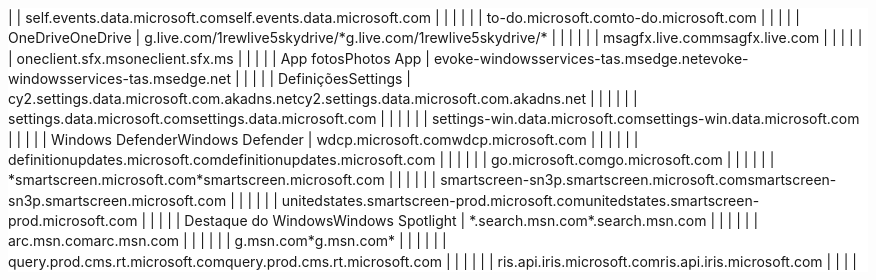 |                                                     | <span data-ttu-id="6be2a-204">self.events.data.microsoft.com</span><span class="sxs-lookup"><span data-stu-id="6be2a-204">self.events.data.microsoft.com</span></span>                                      |   |   |   |
|                                                     | <span data-ttu-id="6be2a-205">to-do.microsoft.com</span><span class="sxs-lookup"><span data-stu-id="6be2a-205">to-do.microsoft.com</span></span>                                                 |   |   |   |
| <span data-ttu-id="6be2a-206">OneDrive</span><span class="sxs-lookup"><span data-stu-id="6be2a-206">OneDrive</span></span>                                            | <span data-ttu-id="6be2a-207">g.live.com/1rewlive5skydrive/\*</span><span class="sxs-lookup"><span data-stu-id="6be2a-207">g.live.com/1rewlive5skydrive/\*</span></span>                                      |   |   |   |
|                                                     | <span data-ttu-id="6be2a-208">msagfx.live.com</span><span class="sxs-lookup"><span data-stu-id="6be2a-208">msagfx.live.com</span></span>                                                     |   |   |   |
|                                                     | <span data-ttu-id="6be2a-209">oneclient.sfx.ms</span><span class="sxs-lookup"><span data-stu-id="6be2a-209">oneclient.sfx.ms</span></span>                                                    |   |   |   |
| <span data-ttu-id="6be2a-210">App fotos</span><span class="sxs-lookup"><span data-stu-id="6be2a-210">Photos App</span></span>                                          | <span data-ttu-id="6be2a-211">evoke-windowsservices-tas.msedge.net</span><span class="sxs-lookup"><span data-stu-id="6be2a-211">evoke-windowsservices-tas.msedge.net</span></span>                                |   |   |   |
| <span data-ttu-id="6be2a-212">Definições</span><span class="sxs-lookup"><span data-stu-id="6be2a-212">Settings</span></span>                                            | <span data-ttu-id="6be2a-213">cy2.settings.data.microsoft.com.akadns.net</span><span class="sxs-lookup"><span data-stu-id="6be2a-213">cy2.settings.data.microsoft.com.akadns.net</span></span>                          |   |   |   |
|                                                     | <span data-ttu-id="6be2a-214">settings.data.microsoft.com</span><span class="sxs-lookup"><span data-stu-id="6be2a-214">settings.data.microsoft.com</span></span>                                         |   |   |   |
|                                                     | <span data-ttu-id="6be2a-215">settings-win.data.microsoft.com</span><span class="sxs-lookup"><span data-stu-id="6be2a-215">settings-win.data.microsoft.com</span></span>                                     |   |   |   |
| <span data-ttu-id="6be2a-216">Windows Defender</span><span class="sxs-lookup"><span data-stu-id="6be2a-216">Windows Defender</span></span>                                    | <span data-ttu-id="6be2a-217">wdcp.microsoft.com</span><span class="sxs-lookup"><span data-stu-id="6be2a-217">wdcp.microsoft.com</span></span>                                                  |   |   |   |
|                                                     | <span data-ttu-id="6be2a-218">definitionupdates.microsoft.com</span><span class="sxs-lookup"><span data-stu-id="6be2a-218">definitionupdates.microsoft.com</span></span>                                     |   |   |   |
|                                                     | <span data-ttu-id="6be2a-219">go.microsoft.com</span><span class="sxs-lookup"><span data-stu-id="6be2a-219">go.microsoft.com</span></span>                                                    |   |   |   |
|                                                     | <span data-ttu-id="6be2a-220">\*smartscreen.microsoft.com</span><span class="sxs-lookup"><span data-stu-id="6be2a-220">\*smartscreen.microsoft.com</span></span>                                          |   |   |   |
|                                                     | <span data-ttu-id="6be2a-221">smartscreen-sn3p.smartscreen.microsoft.com</span><span class="sxs-lookup"><span data-stu-id="6be2a-221">smartscreen-sn3p.smartscreen.microsoft.com</span></span>                          |   |   |   |
|                                                     | <span data-ttu-id="6be2a-222">unitedstates.smartscreen-prod.microsoft.com</span><span class="sxs-lookup"><span data-stu-id="6be2a-222">unitedstates.smartscreen-prod.microsoft.com</span></span>                         |   |   |   |
| <span data-ttu-id="6be2a-223">Destaque do Windows</span><span class="sxs-lookup"><span data-stu-id="6be2a-223">Windows Spotlight</span></span>                                   | <span data-ttu-id="6be2a-224">\*.search.msn.com</span><span class="sxs-lookup"><span data-stu-id="6be2a-224">\*.search.msn.com</span></span>                                                    |   |   |   |
|                                                     | <span data-ttu-id="6be2a-225">arc.msn.com</span><span class="sxs-lookup"><span data-stu-id="6be2a-225">arc.msn.com</span></span>                                                         |   |   |   |
|                                                     | <span data-ttu-id="6be2a-226">g.msn.com\*</span><span class="sxs-lookup"><span data-stu-id="6be2a-226">g.msn.com\*</span></span>                                                          |   |   |   |
|                                                     | <span data-ttu-id="6be2a-227">query.prod.cms.rt.microsoft.com</span><span class="sxs-lookup"><span data-stu-id="6be2a-227">query.prod.cms.rt.microsoft.com</span></span>                                     |   |   |   |
|                                                     | <span data-ttu-id="6be2a-228">ris.api.iris.microsoft.com</span><span class="sxs-lookup"><span data-stu-id="6be2a-228">ris.api.iris.microsoft.com</span></span>                                          |   |   |   |